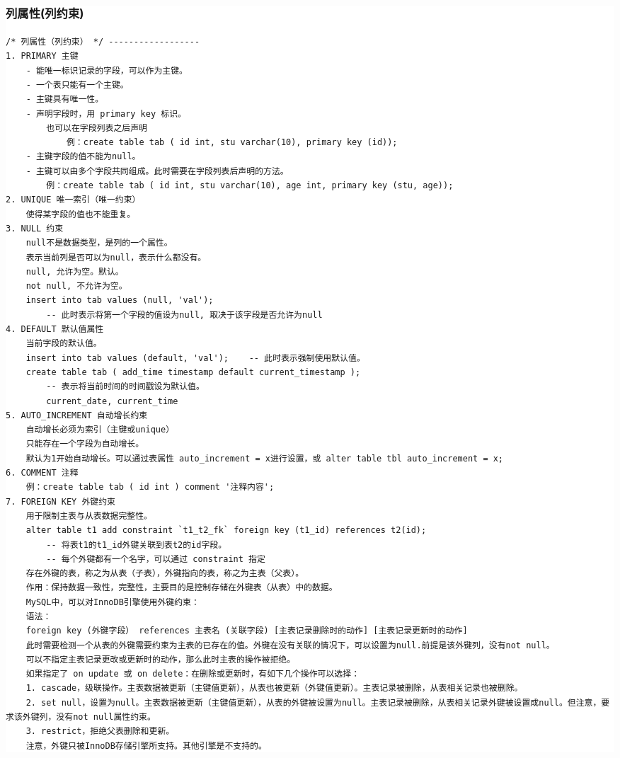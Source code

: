 ### 列属性(列约束)

```mysql
/* 列属性（列约束） */ ------------------
1. PRIMARY 主键
    - 能唯一标识记录的字段，可以作为主键。
    - 一个表只能有一个主键。
    - 主键具有唯一性。
    - 声明字段时，用 primary key 标识。
        也可以在字段列表之后声明
            例：create table tab ( id int, stu varchar(10), primary key (id));
    - 主键字段的值不能为null。
    - 主键可以由多个字段共同组成。此时需要在字段列表后声明的方法。
        例：create table tab ( id int, stu varchar(10), age int, primary key (stu, age));
2. UNIQUE 唯一索引（唯一约束）
    使得某字段的值也不能重复。
3. NULL 约束
    null不是数据类型，是列的一个属性。
    表示当前列是否可以为null，表示什么都没有。
    null, 允许为空。默认。
    not null, 不允许为空。
    insert into tab values (null, 'val');
        -- 此时表示将第一个字段的值设为null, 取决于该字段是否允许为null
4. DEFAULT 默认值属性
    当前字段的默认值。
    insert into tab values (default, 'val');    -- 此时表示强制使用默认值。
    create table tab ( add_time timestamp default current_timestamp );
        -- 表示将当前时间的时间戳设为默认值。
        current_date, current_time
5. AUTO_INCREMENT 自动增长约束
    自动增长必须为索引（主键或unique）
    只能存在一个字段为自动增长。
    默认为1开始自动增长。可以通过表属性 auto_increment = x进行设置，或 alter table tbl auto_increment = x;
6. COMMENT 注释
    例：create table tab ( id int ) comment '注释内容';
7. FOREIGN KEY 外键约束
    用于限制主表与从表数据完整性。
    alter table t1 add constraint `t1_t2_fk` foreign key (t1_id) references t2(id);
        -- 将表t1的t1_id外键关联到表t2的id字段。
        -- 每个外键都有一个名字，可以通过 constraint 指定
    存在外键的表，称之为从表（子表），外键指向的表，称之为主表（父表）。
    作用：保持数据一致性，完整性，主要目的是控制存储在外键表（从表）中的数据。
    MySQL中，可以对InnoDB引擎使用外键约束：
    语法：
    foreign key (外键字段） references 主表名 (关联字段) [主表记录删除时的动作] [主表记录更新时的动作]
    此时需要检测一个从表的外键需要约束为主表的已存在的值。外键在没有关联的情况下，可以设置为null.前提是该外键列，没有not null。
    可以不指定主表记录更改或更新时的动作，那么此时主表的操作被拒绝。
    如果指定了 on update 或 on delete：在删除或更新时，有如下几个操作可以选择：
    1. cascade，级联操作。主表数据被更新（主键值更新），从表也被更新（外键值更新）。主表记录被删除，从表相关记录也被删除。
    2. set null，设置为null。主表数据被更新（主键值更新），从表的外键被设置为null。主表记录被删除，从表相关记录外键被设置成null。但注意，要求该外键列，没有not null属性约束。
    3. restrict，拒绝父表删除和更新。
    注意，外键只被InnoDB存储引擎所支持。其他引擎是不支持的。

```
